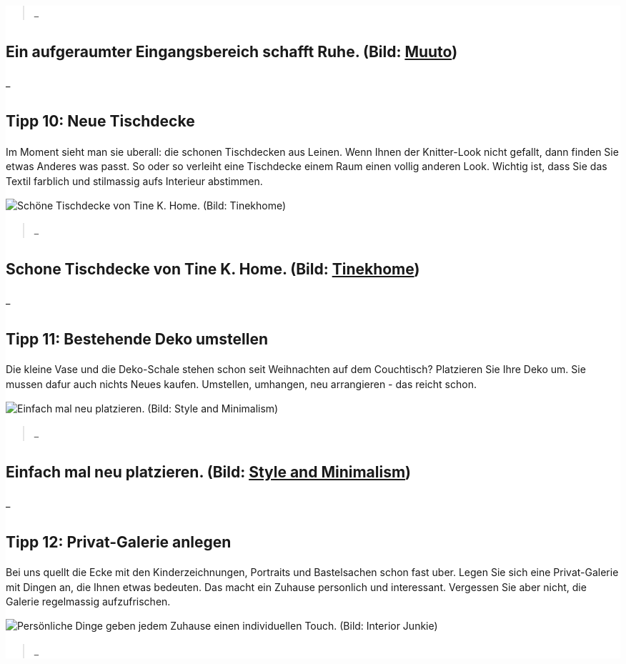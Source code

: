 > _

## Ein aufgeraumter Eingangsbereich schafft Ruhe. (Bild: [Muuto](http://www.muuto.com/))

_

## Tipp 10: Neue Tischdecke

Im Moment sieht man sie uberall: die schonen Tischdecken aus Leinen. Wenn Ihnen der Knitter-Look nicht gefallt, dann finden Sie etwas Anderes was passt. So oder so verleiht eine Tischdecke einem Raum einen vollig anderen Look. Wichtig ist, dass Sie das Textil farblich und stilmassig aufs Interieur abstimmen.

![Schöne Tischdecke von
Tine K. Home. \(Bild: Tinekhome\)](https://img.nzz.ch/S=W2000/O=75/http:/nzz-img.s3.amazonaws.com/2017/6/13/fbbf7f3d-4ca8-4403-8705-134df354090f.jpeg)

> _

## Schone Tischdecke von Tine K. Home. (Bild: [Tinekhome](http://www.tinekhome.com/))

_

## Tipp 11: Bestehende Deko umstellen

Die kleine Vase und die Deko-Schale stehen schon seit Weihnachten auf dem Couchtisch? Platzieren Sie Ihre Deko um. Sie mussen dafur auch nichts Neues kaufen. Umstellen, umhangen, neu arrangieren - das reicht schon.

![Einfach mal neu platzieren. \(Bild: Style and Minimalism\)](https://img.nzz.ch/S=W2000/O=75/http:/nzz-img.s3.amazonaws.com/2017/6/13/c85ad2ea-69fb-4051-8281-094dd95bbd63.jpeg)

> _

## Einfach mal neu platzieren. (Bild: [Style and Minimalism](http://www.styleandminimalism.com/))

_

## Tipp 12: Privat-Galerie anlegen

Bei uns quellt die Ecke mit den Kinderzeichnungen, Portraits und Bastelsachen schon fast uber. Legen Sie sich eine Privat-Galerie mit Dingen an, die Ihnen etwas bedeuten. Das macht ein Zuhause personlich und interessant. Vergessen Sie aber nicht, die Galerie regelmassig aufzufrischen.

![Persönliche Dinge geben jedem Zuhause einen
individuellen Touch. \(Bild: Interior Junkie\)](https://img.nzz.ch/S=W2000/O=75/http:/nzz-img.s3.amazonaws.com/2017/6/13/510d543d-6560-4c15-9e1b-cde34c4bf6ff.jpeg)

> _
